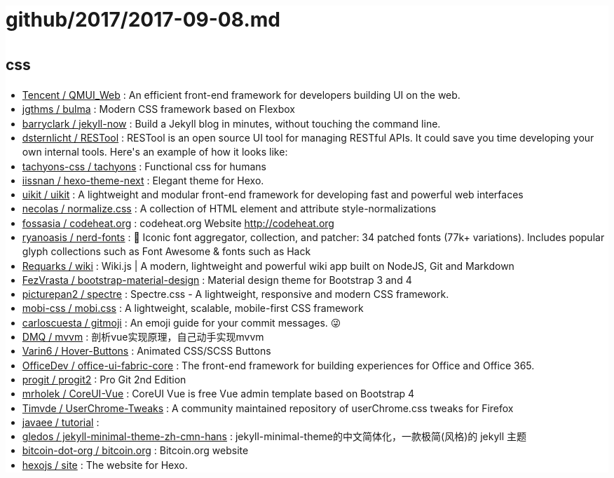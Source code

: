 # github/2017/2017-09-08.md



## css

- [Tencent / QMUI_Web](https://github.com/Tencent/QMUI_Web) : An efficient front-end framework for developers building UI on the web.
- [jgthms / bulma](https://github.com/jgthms/bulma) : Modern CSS framework based on Flexbox
- [barryclark / jekyll-now](https://github.com/barryclark/jekyll-now) : Build a Jekyll blog in minutes, without touching the command line.
- [dsternlicht / RESTool](https://github.com/dsternlicht/RESTool) : RESTool is an open source UI tool for managing RESTful APIs. It could save you time developing your own internal tools. Here's an example of how it looks like:
- [tachyons-css / tachyons](https://github.com/tachyons-css/tachyons) : Functional css for humans
- [iissnan / hexo-theme-next](https://github.com/iissnan/hexo-theme-next) : Elegant theme for Hexo.
- [uikit / uikit](https://github.com/uikit/uikit) : A lightweight and modular front-end framework for developing fast and powerful web interfaces
- [necolas / normalize.css](https://github.com/necolas/normalize.css) : A collection of HTML element and attribute style-normalizations
- [fossasia / codeheat.org](https://github.com/fossasia/codeheat.org) : codeheat.org Website http://codeheat.org
- [ryanoasis / nerd-fonts](https://github.com/ryanoasis/nerd-fonts) : 🔡 Iconic font aggregator, collection, and patcher: 34 patched fonts (77k+ variations). Includes popular glyph collections such as Font Awesome & fonts such as Hack
- [Requarks / wiki](https://github.com/Requarks/wiki) : Wiki.js | A modern, lightweight and powerful wiki app built on NodeJS, Git and Markdown
- [FezVrasta / bootstrap-material-design](https://github.com/FezVrasta/bootstrap-material-design) : Material design theme for Bootstrap 3 and 4
- [picturepan2 / spectre](https://github.com/picturepan2/spectre) : Spectre.css - A lightweight, responsive and modern CSS framework.
- [mobi-css / mobi.css](https://github.com/mobi-css/mobi.css) : A lightweight, scalable, mobile-first CSS framework
- [carloscuesta / gitmoji](https://github.com/carloscuesta/gitmoji) : An emoji guide for your commit messages. 😜
- [DMQ / mvvm](https://github.com/DMQ/mvvm) : 剖析vue实现原理，自己动手实现mvvm
- [Varin6 / Hover-Buttons](https://github.com/Varin6/Hover-Buttons) : Animated CSS/SCSS Buttons
- [OfficeDev / office-ui-fabric-core](https://github.com/OfficeDev/office-ui-fabric-core) : The front-end framework for building experiences for Office and Office 365.
- [progit / progit2](https://github.com/progit/progit2) : Pro Git 2nd Edition
- [mrholek / CoreUI-Vue](https://github.com/mrholek/CoreUI-Vue) : CoreUI Vue is free Vue admin template based on Bootstrap 4
- [Timvde / UserChrome-Tweaks](https://github.com/Timvde/UserChrome-Tweaks) : A community maintained repository of userChrome.css tweaks for Firefox
- [javaee / tutorial](https://github.com/javaee/tutorial) : 
- [gledos / jekyll-minimal-theme-zh-cmn-hans](https://github.com/gledos/jekyll-minimal-theme-zh-cmn-hans) : jekyll-minimal-theme的中文简体化，一款极简(风格)的 jekyll 主题
- [bitcoin-dot-org / bitcoin.org](https://github.com/bitcoin-dot-org/bitcoin.org) : Bitcoin.org website
- [hexojs / site](https://github.com/hexojs/site) : The website for Hexo.
